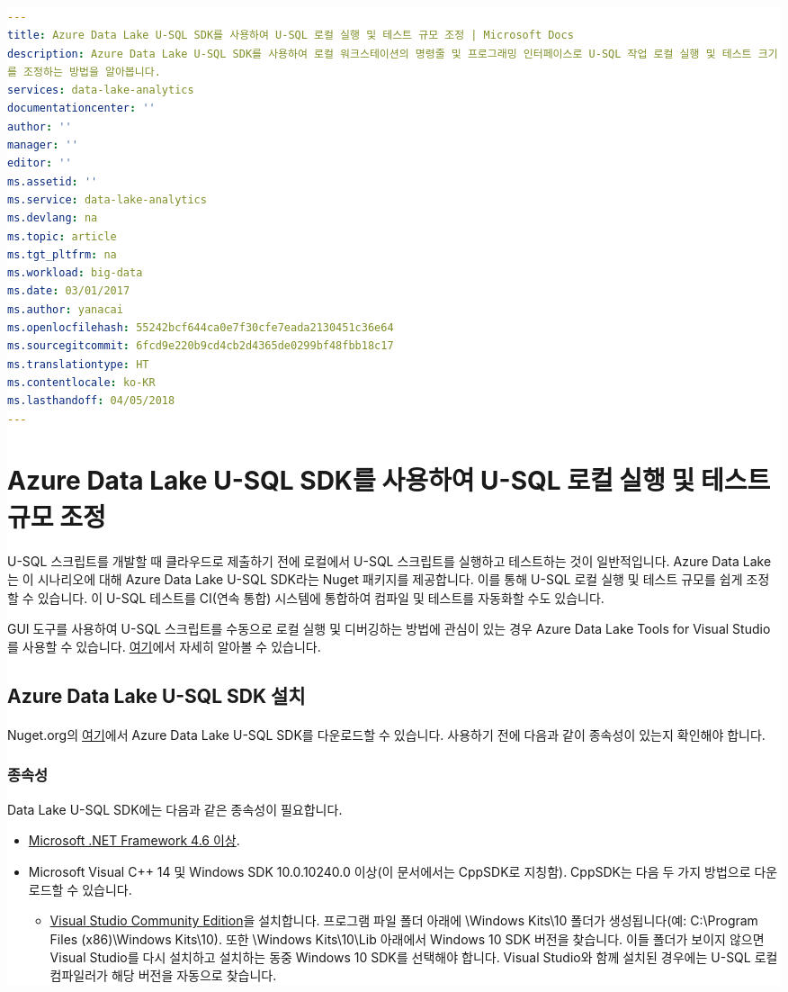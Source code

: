 ```yaml
---
title: Azure Data Lake U-SQL SDK를 사용하여 U-SQL 로컬 실행 및 테스트 규모 조정 | Microsoft Docs
description: Azure Data Lake U-SQL SDK를 사용하여 로컬 워크스테이션의 명령줄 및 프로그래밍 인터페이스로 U-SQL 작업 로컬 실행 및 테스트 크기를 조정하는 방법을 알아봅니다.
services: data-lake-analytics
documentationcenter: ''
author: ''
manager: ''
editor: ''
ms.assetid: ''
ms.service: data-lake-analytics
ms.devlang: na
ms.topic: article
ms.tgt_pltfrm: na
ms.workload: big-data
ms.date: 03/01/2017
ms.author: yanacai
ms.openlocfilehash: 55242bcf644ca0e7f30cfe7eada2130451c36e64
ms.sourcegitcommit: 6fcd9e220b9cd4cb2d4365de0299bf48fbb18c17
ms.translationtype: HT
ms.contentlocale: ko-KR
ms.lasthandoff: 04/05/2018
---
```

# <a name="scale-u-sql-local-run-and-test-with-azure-data-lake-u-sql-sdk"></a>Azure Data Lake U-SQL SDK를 사용하여 U-SQL 로컬 실행 및 테스트 규모 조정

U-SQL 스크립트를 개발할 때 클라우드로 제출하기 전에 로컬에서 U-SQL 스크립트를 실행하고 테스트하는 것이 일반적입니다. Azure Data Lake는 이 시나리오에 대해 Azure Data Lake U-SQL SDK라는 Nuget 패키지를 제공합니다. 이를 통해 U-SQL 로컬 실행 및 테스트 규모를 쉽게 조정할 수 있습니다. 이 U-SQL 테스트를 CI(연속 통합) 시스템에 통합하여 컴파일 및 테스트를 자동화할 수도 있습니다.

GUI 도구를 사용하여 U-SQL 스크립트를 수동으로 로컬 실행 및 디버깅하는 방법에 관심이 있는 경우 Azure Data Lake Tools for Visual Studio를 사용할 수 있습니다. [여기](data-lake-analytics-data-lake-tools-local-run.md)에서 자세히 알아볼 수 있습니다.

## <a name="install-azure-data-lake-u-sql-sdk"></a>Azure Data Lake U-SQL SDK 설치

Nuget.org의 [여기](https://www.nuget.org/packages/Microsoft.Azure.DataLake.USQL.SDK/)에서 Azure Data Lake U-SQL SDK를 다운로드할 수 있습니다. 사용하기 전에 다음과 같이 종속성이 있는지 확인해야 합니다.

### <a name="dependencies"></a>종속성

Data Lake U-SQL SDK에는 다음과 같은 종속성이 필요합니다.

- [Microsoft .NET Framework 4.6 이상](https://www.microsoft.com/download/details.aspx?id=17851).
- Microsoft Visual C++ 14 및 Windows SDK 10.0.10240.0 이상(이 문서에서는 CppSDK로 지칭함). CppSDK는 다음 두 가지 방법으로 다운로드할 수 있습니다.

    - [Visual Studio Community Edition](https://developer.microsoft.com/downloads/vs-thankyou)을 설치합니다. 프로그램 파일 폴더 아래에 \Windows Kits\10 폴더가 생성됩니다(예: C:\Program Files (x86)\Windows Kits\10\). 또한 \Windows Kits\10\Lib 아래에서 Windows 10 SDK 버전을 찾습니다. 이들 폴더가 보이지 않으면 Visual Studio를 다시 설치하고 설치하는 동중 Windows 10 SDK를 선택해야 합니다. Visual Studio와 함께 설치된 경우에는 U-SQL 로컬 컴파일러가 해당 버전을 자동으로 찾습니다.
